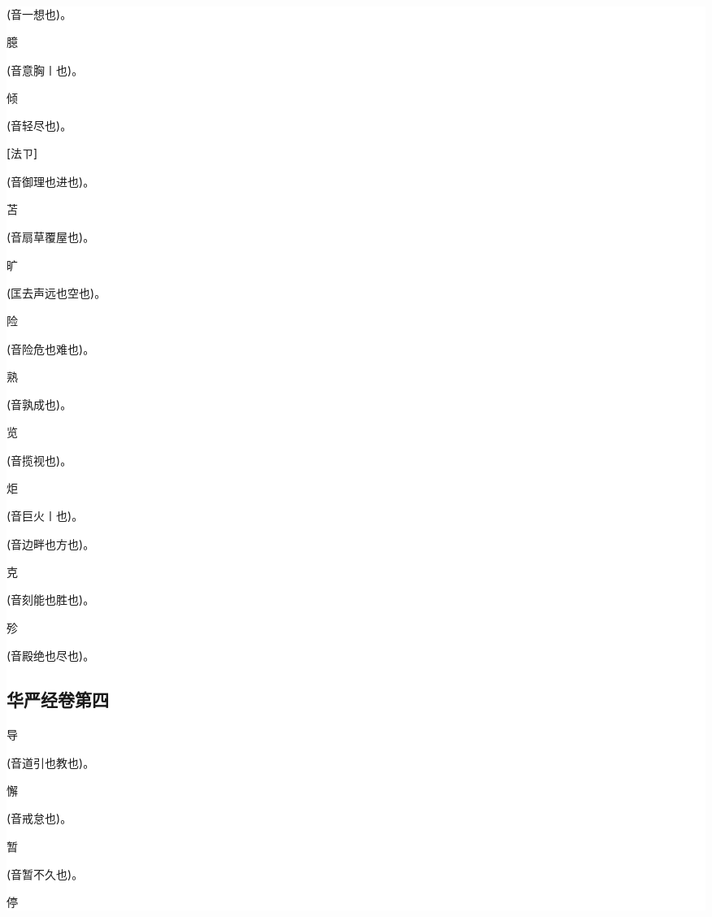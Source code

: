 (音一想也)。  

臆  

(音意胸〡也)。  

倾  

(音轻尽也)。  

[法ㄗ]  

(音御理也进也)。  

苫  

(音扇草覆屋也)。  

旷  

(匡去声远也空也)。  

险  

(音险危也难也)。  

熟  

(音孰成也)。  

览  

(音揽视也)。  

炬  

(音巨火〡也)。  

(音边畔也方也)。  

克  

(音刻能也胜也)。  

殄  

(音殿绝也尽也)。  

## 华严经卷第四

导  

(音道引也教也)。  

懈  

(音戒怠也)。  

暂  

(音暂不久也)。  

停  

